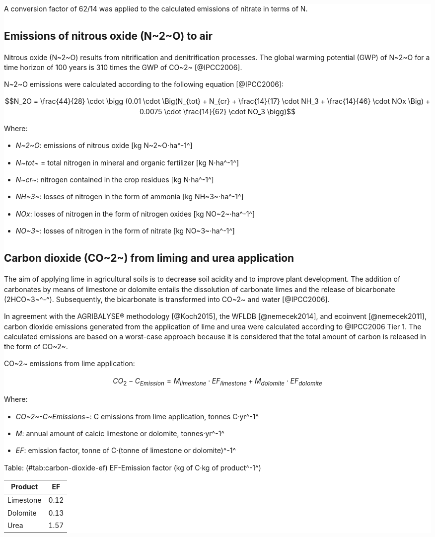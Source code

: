 A conversion factor of 62/14 was applied to the calculated emissions of nitrate in terms of N.

## Emissions of nitrous oxide (N~2~O) to air

Nitrous oxide (N~2~O) results from nitrification and denitrification processes. The global warming potential (GWP) of N~2~O for a time horizon of 100 years is 310 times the GWP of CO~2~ [@IPCC2006].

N~2~O emissions were calculated according to the following equation [@IPCC2006]:
									
$$N_2O = \frac{44}{28} \cdot \bigg (0.01 \cdot \Big(N_{tot} + N_{cr} + \frac{14}{17} \cdot NH_3 + \frac{14}{46} \cdot NOx \Big) + 0.0075 \cdot \frac{14}{62} \cdot NO_3 \bigg)$$

Where:

- *N~2~O*: emissions of nitrous oxide [kg N~2~O·ha^-1^]

- *N~tot~* = total nitrogen in mineral and organic fertilizer [kg N·ha^-1^]

- *N~cr~*: nitrogen contained in the crop residues [kg N·ha^-1^]

- *NH~3~*: losses of nitrogen in the form of ammonia [kg NH~3~·ha^-1^]

- *NOx*: losses of nitrogen in the form of nitrogen oxides [kg NO~2~·ha^-1^]

- *NO~3~*: losses of nitrogen in the form of nitrate [kg NO~3~·ha^-1^]


## Carbon dioxide (CO~2~)  from liming and urea application

The aim of applying lime in agricultural soils is to decrease soil acidity and to improve plant development. The addition of carbonates by means of limestone or dolomite entails the dissolution of carbonate limes and the release of bicarbonate (2HCO~3~^-^). Subsequently, the bicarbonate is transformed into CO~2~ and water [@IPCC2006].

In agreement with the AGRIBALYSE® methodology [@Koch2015], the WFLDB [@nemecek2014], and ecoinvent [@nemecek2011], carbon dioxide emissions generated from the application of lime and urea were calculated according to @IPCC2006 Tier 1. The calculated emissions are based on a worst-case approach because it is considered that the total amount of carbon is released in the form of CO~2~.

CO~2~ emissions from lime application:

$$CO_2-C_{Emission}=M_{limestone} \cdot EF_{limestone} + M_{dolomite} \cdot EF_{dolomite}$$									
									
Where:

- *CO~2~-C~Emissions~*: C emissions from lime application, tonnes C·yr^-1^

- *M*: annual amount of calcic limestone or dolomite, tonnes·yr^-1^

- *EF*: emission factor, tonne of C·(tonne of limestone or dolomite)^-1^



Table: (\#tab:carbon-dioxide-ef) EF-Emission factor (kg of C·kg of product^-1^)

|Product | EF|
|--------|---|
|Limestone|0.12|
|Dolomite|0.13|
|Urea|1.57|
